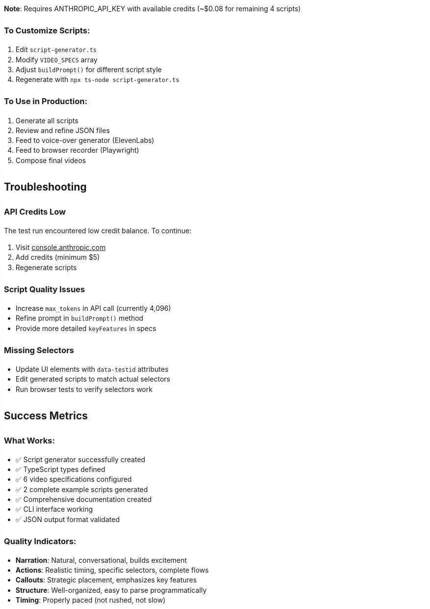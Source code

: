 **Note**: Requires ANTHROPIC_API_KEY with available credits (~$0.08 for remaining 4 scripts)

### To Customize Scripts:

1. Edit `script-generator.ts`
2. Modify `VIDEO_SPECS` array
3. Adjust `buildPrompt()` for different script style
4. Regenerate with `npx ts-node script-generator.ts`

### To Use in Production:

1. Generate all scripts
2. Review and refine JSON files
3. Feed to voice-over generator (ElevenLabs)
4. Feed to browser recorder (Playwright)
5. Compose final videos

## Troubleshooting

### API Credits Low
The test run encountered low credit balance. To continue:
1. Visit [console.anthropic.com](https://console.anthropic.com)
2. Add credits (minimum $5)
3. Regenerate scripts

### Script Quality Issues
- Increase `max_tokens` in API call (currently 4,096)
- Refine prompt in `buildPrompt()` method
- Provide more detailed `keyFeatures` in specs

### Missing Selectors
- Update UI elements with `data-testid` attributes
- Edit generated scripts to match actual selectors
- Run browser tests to verify selectors work

## Success Metrics

### What Works:
- ✅ Script generator successfully created
- ✅ TypeScript types defined
- ✅ 6 video specifications configured
- ✅ 2 complete example scripts generated
- ✅ Comprehensive documentation created
- ✅ CLI interface working
- ✅ JSON output format validated

### Quality Indicators:
- **Narration**: Natural, conversational, builds excitement
- **Actions**: Realistic timing, specific selectors, complete flows
- **Callouts**: Strategic placement, emphasizes key features
- **Structure**: Well-organized, easy to parse programmatically
- **Timing**: Properly paced (not rushed, not slow)
